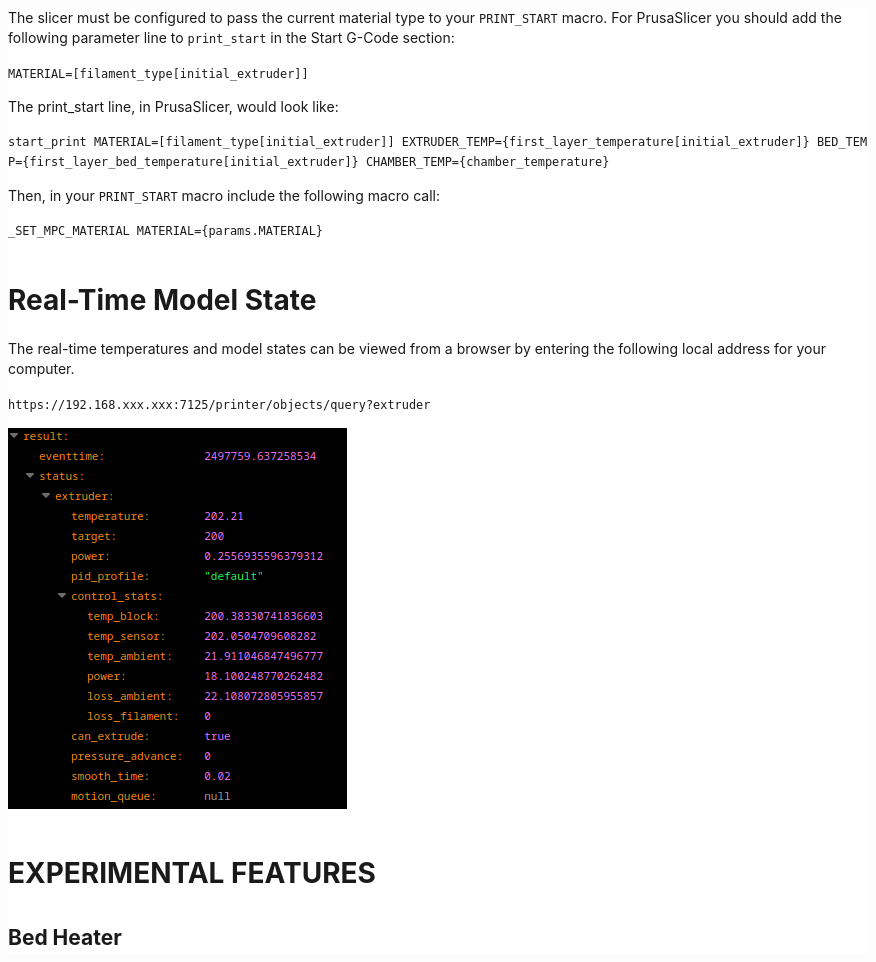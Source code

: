 The slicer must be configured to pass the current material type to your `PRINT_START` macro. For PrusaSlicer you should add the following parameter line to `print_start` in the Start G-Code section:

```
MATERIAL=[filament_type[initial_extruder]]
```

The print_start line, in PrusaSlicer, would look like:

```
start_print MATERIAL=[filament_type[initial_extruder]] EXTRUDER_TEMP={first_layer_temperature[initial_extruder]} BED_TEMP={first_layer_bed_temperature[initial_extruder]} CHAMBER_TEMP={chamber_temperature}
```

Then, in your `PRINT_START` macro include the following macro call:

```
_SET_MPC_MATERIAL MATERIAL={params.MATERIAL}
```

# Real-Time Model State

The real-time temperatures and model states can be viewed from a browser by entering the following local address for your computer.

```
https://192.168.xxx.xxx:7125/printer/objects/query?extruder
```

![Calibration](img/MPC_realtime_output.png)

# EXPERIMENTAL FEATURES

## Bed Heater
